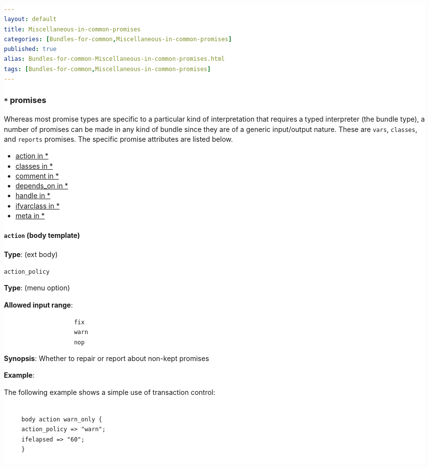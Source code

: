 ```yaml
---
layout: default
title: Miscellaneous-in-common-promises
categories: [Bundles-for-common,Miscellaneous-in-common-promises]
published: true
alias: Bundles-for-common-Miscellaneous-in-common-promises.html
tags: [Bundles-for-common,Miscellaneous-in-common-promises]
---
```


### `*` promises

  

Whereas most promise types are specific to a particular kind of
interpretation that requires a typed interpreter (the bundle type), a
number of promises can be made in any kind of bundle since they are of a
generic input/output nature. These are `vars`, `classes`, and `reports`
promises. The specific promise attributes are listed below.

-   [action in \*](#action-in-_002a)
-   [classes in \*](#classes-in-_002a)
-   [comment in \*](#comment-in-_002a)
-   [depends\_on in \*](#depends_005fon-in-_002a)
-   [handle in \*](#handle-in-_002a)
-   [ifvarclass in \*](#ifvarclass-in-_002a)
-   [meta in \*](#meta-in-_002a)

#### `action` (body template)

**Type**: (ext body)

`action_policy`

**Type**: (menu option)

**Allowed input range**:   

~~~~
                    fix
                    warn
                    nop
~~~~

**Synopsis**: Whether to repair or report about non-kept promises

**Example**:  
   

The following example shows a simple use of transaction control:

~~~~
     
     body action warn_only {
     action_policy => "warn";
     ifelapsed => "60";
     }
     
~~~~
